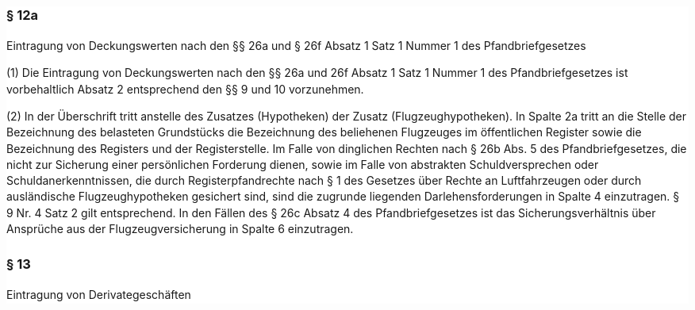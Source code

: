 </div>

</div>

</div>

</div>

<span id="BJNR207400006BJNE002402119.html"></span>

### § 12a  
Eintragung von Deckungswerten nach den §§ 26a und § 26f Absatz 1 Satz 1 Nummer 1 des Pfandbriefgesetzes

<div>

<div class="jnhtml">

<div>

<div class="jurAbsatz">

(1) Die Eintragung von Deckungswerten nach den §§ 26a und 26f Absatz 1
Satz 1 Nummer 1 des Pfandbriefgesetzes ist vorbehaltlich Absatz 2
entsprechend den §§ 9 und 10 vorzunehmen.

</div>

<div class="jurAbsatz">

(2) In der Überschrift tritt anstelle des Zusatzes (Hypotheken) der
Zusatz (Flugzeughypotheken). In Spalte 2a tritt an die Stelle der
Bezeichnung des belasteten Grundstücks die Bezeichnung des beliehenen
Flugzeuges im öffentlichen Register sowie die Bezeichnung des Registers
und der Registerstelle. Im Falle von dinglichen Rechten nach § 26b Abs.
5 des Pfandbriefgesetzes, die nicht zur Sicherung einer persönlichen
Forderung dienen, sowie im Falle von abstrakten Schuldversprechen oder
Schuldanerkenntnissen, die durch Registerpfandrechte nach § 1 des
Gesetzes über Rechte an Luftfahrzeugen oder durch ausländische
Flugzeughypotheken gesichert sind, sind die zugrunde liegenden
Darlehensforderungen in Spalte 4 einzutragen. § 9 Nr. 4 Satz 2 gilt
entsprechend. In den Fällen des § 26c Absatz 4 des Pfandbriefgesetzes
ist das Sicherungsverhältnis über Ansprüche aus der Flugzeugversicherung
in Spalte 6 einzutragen.

</div>

</div>

</div>

</div>

<span id="BJNR207400006BJNE001403119.html"></span>

### § 13  
Eintragung von Derivategeschäften

<div>
